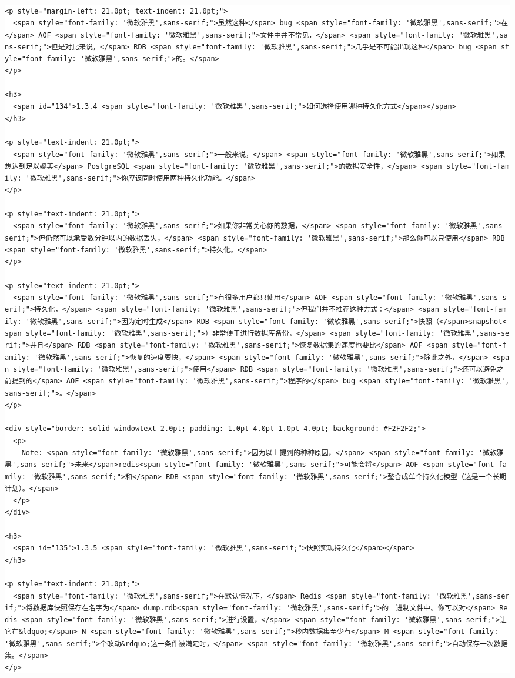     <p style="margin-left: 21.0pt; text-indent: 21.0pt;">
      <span style="font-family: '微软雅黑',sans-serif;">虽然这种</span> bug <span style="font-family: '微软雅黑',sans-serif;">在</span> AOF <span style="font-family: '微软雅黑',sans-serif;">文件中并不常见，</span> <span style="font-family: '微软雅黑',sans-serif;">但是对比来说，</span> RDB <span style="font-family: '微软雅黑',sans-serif;">几乎是不可能出现这种</span> bug <span style="font-family: '微软雅黑',sans-serif;">的。</span>
    </p>
    
    <h3>
      <span id="134">1.3.4 <span style="font-family: '微软雅黑',sans-serif;">如何选择使用哪种持久化方式</span></span>
    </h3>
    
    <p style="text-indent: 21.0pt;">
      <span style="font-family: '微软雅黑',sans-serif;">一般来说，</span> <span style="font-family: '微软雅黑',sans-serif;">如果想达到足以媲美</span> PostgreSQL <span style="font-family: '微软雅黑',sans-serif;">的数据安全性，</span> <span style="font-family: '微软雅黑',sans-serif;">你应该同时使用两种持久化功能。</span>
    </p>
    
    <p style="text-indent: 21.0pt;">
      <span style="font-family: '微软雅黑',sans-serif;">如果你非常关心你的数据，</span> <span style="font-family: '微软雅黑',sans-serif;">但仍然可以承受数分钟以内的数据丢失，</span> <span style="font-family: '微软雅黑',sans-serif;">那么你可以只使用</span> RDB <span style="font-family: '微软雅黑',sans-serif;">持久化。</span>
    </p>
    
    <p style="text-indent: 21.0pt;">
      <span style="font-family: '微软雅黑',sans-serif;">有很多用户都只使用</span> AOF <span style="font-family: '微软雅黑',sans-serif;">持久化，</span> <span style="font-family: '微软雅黑',sans-serif;">但我们并不推荐这种方式：</span> <span style="font-family: '微软雅黑',sans-serif;">因为定时生成</span> RDB <span style="font-family: '微软雅黑',sans-serif;">快照（</span>snapshot<span style="font-family: '微软雅黑',sans-serif;">）非常便于进行数据库备份，</span> <span style="font-family: '微软雅黑',sans-serif;">并且</span> RDB <span style="font-family: '微软雅黑',sans-serif;">恢复数据集的速度也要比</span> AOF <span style="font-family: '微软雅黑',sans-serif;">恢复的速度要快，</span> <span style="font-family: '微软雅黑',sans-serif;">除此之外，</span> <span style="font-family: '微软雅黑',sans-serif;">使用</span> RDB <span style="font-family: '微软雅黑',sans-serif;">还可以避免之前提到的</span> AOF <span style="font-family: '微软雅黑',sans-serif;">程序的</span> bug <span style="font-family: '微软雅黑',sans-serif;">。</span>
    </p>
    
    <div style="border: solid windowtext 2.0pt; padding: 1.0pt 4.0pt 1.0pt 4.0pt; background: #F2F2F2;">
      <p>
        Note: <span style="font-family: '微软雅黑',sans-serif;">因为以上提到的种种原因，</span> <span style="font-family: '微软雅黑',sans-serif;">未来</span>redis<span style="font-family: '微软雅黑',sans-serif;">可能会将</span> AOF <span style="font-family: '微软雅黑',sans-serif;">和</span> RDB <span style="font-family: '微软雅黑',sans-serif;">整合成单个持久化模型（这是一个长期计划）。</span>
      </p>
    </div>
    
    <h3>
      <span id="135">1.3.5 <span style="font-family: '微软雅黑',sans-serif;">快照实现持久化</span></span>
    </h3>
    
    <p style="text-indent: 21.0pt;">
      <span style="font-family: '微软雅黑',sans-serif;">在默认情况下，</span> Redis <span style="font-family: '微软雅黑',sans-serif;">将数据库快照保存在名字为</span> dump.rdb<span style="font-family: '微软雅黑',sans-serif;">的二进制文件中。你可以对</span> Redis <span style="font-family: '微软雅黑',sans-serif;">进行设置，</span> <span style="font-family: '微软雅黑',sans-serif;">让它在&ldquo;</span> N <span style="font-family: '微软雅黑',sans-serif;">秒内数据集至少有</span> M <span style="font-family: '微软雅黑',sans-serif;">个改动&rdquo;这一条件被满足时，</span> <span style="font-family: '微软雅黑',sans-serif;">自动保存一次数据集。</span>
    </p>
    